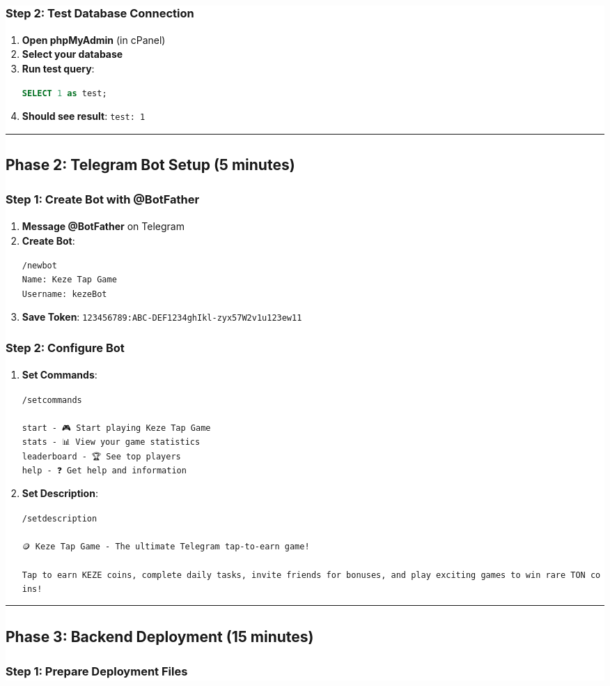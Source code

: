 ### Step 2: Test Database Connection

1. **Open phpMyAdmin** (in cPanel)
2. **Select your database**
3. **Run test query**:
   ```sql
   SELECT 1 as test;
   ```
4. **Should see result**: `test: 1`

---

## Phase 2: Telegram Bot Setup (5 minutes)

### Step 1: Create Bot with @BotFather

1. **Message @BotFather** on Telegram
2. **Create Bot**:
   ```
   /newbot
   Name: Keze Tap Game
   Username: kezeBot
   ```
3. **Save Token**: `123456789:ABC-DEF1234ghIkl-zyx57W2v1u123ew11`

### Step 2: Configure Bot

1. **Set Commands**:
   ```
   /setcommands

   start - 🎮 Start playing Keze Tap Game
   stats - 📊 View your game statistics
   leaderboard - 🏆 See top players
   help - ❓ Get help and information
   ```

2. **Set Description**:
   ```
   /setdescription

   🪙 Keze Tap Game - The ultimate Telegram tap-to-earn game!

   Tap to earn KEZE coins, complete daily tasks, invite friends for bonuses, and play exciting games to win rare TON coins!
   ```

---

## Phase 3: Backend Deployment (15 minutes)

### Step 1: Prepare Deployment Files
